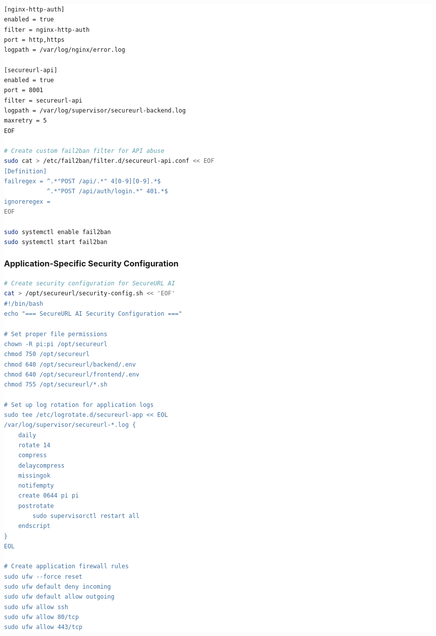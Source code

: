 ```bash
[nginx-http-auth]
enabled = true
filter = nginx-http-auth
port = http,https
logpath = /var/log/nginx/error.log

[secureurl-api]
enabled = true
port = 8001
filter = secureurl-api
logpath = /var/log/supervisor/secureurl-backend.log
maxretry = 5
EOF

# Create custom fail2ban filter for API abuse
sudo cat > /etc/fail2ban/filter.d/secureurl-api.conf << EOF
[Definition]
failregex = ^.*"POST /api/.*" 4[0-9][0-9].*$
            ^.*"POST /api/auth/login.*" 401.*$
ignoreregex =
EOF

sudo systemctl enable fail2ban
sudo systemctl start fail2ban
```

### Application-Specific Security Configuration
```bash
# Create security configuration for SecureURL AI
cat > /opt/secureurl/security-config.sh << 'EOF'
#!/bin/bash
echo "=== SecureURL AI Security Configuration ==="

# Set proper file permissions
chown -R pi:pi /opt/secureurl
chmod 750 /opt/secureurl
chmod 640 /opt/secureurl/backend/.env
chmod 640 /opt/secureurl/frontend/.env
chmod 755 /opt/secureurl/*.sh

# Set up log rotation for application logs
sudo tee /etc/logrotate.d/secureurl-app << EOL
/var/log/supervisor/secureurl-*.log {
    daily
    rotate 14
    compress
    delaycompress
    missingok
    notifempty
    create 0644 pi pi
    postrotate
        sudo supervisorctl restart all
    endscript
}
EOL

# Create application firewall rules
sudo ufw --force reset
sudo ufw default deny incoming
sudo ufw default allow outgoing
sudo ufw allow ssh
sudo ufw allow 80/tcp
sudo ufw allow 443/tcp
```
